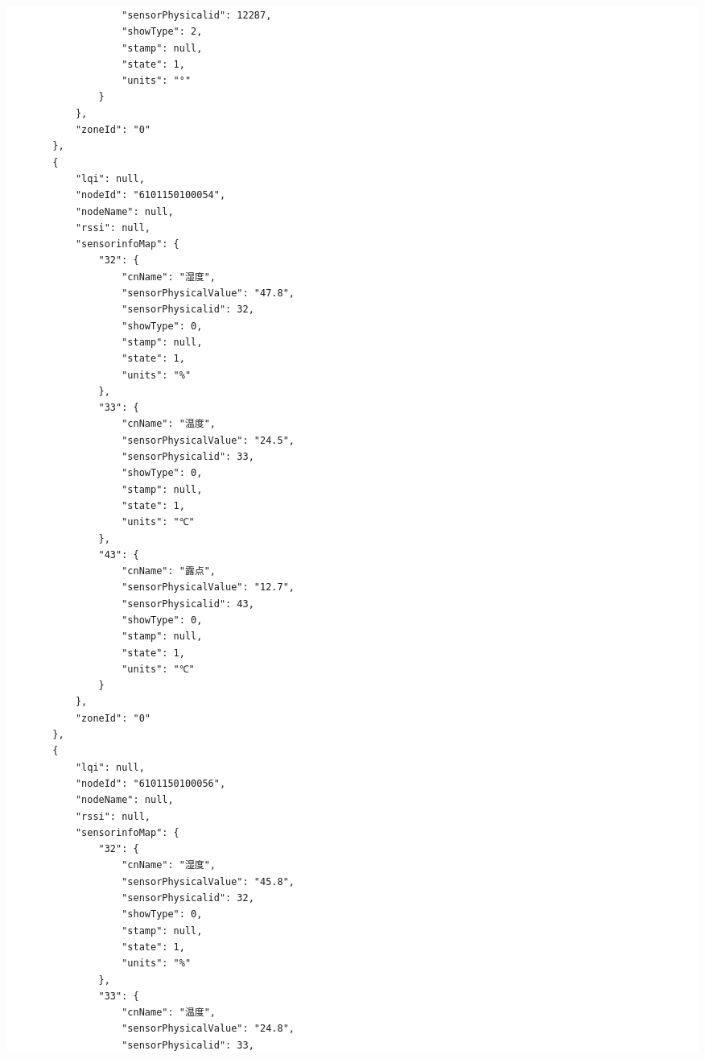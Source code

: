                         "sensorPhysicalid": 12287,
                        "showType": 2,
                        "stamp": null,
                        "state": 1,
                        "units": "°"
                    }
                },
                "zoneId": "0"
            },
            {
                "lqi": null,
                "nodeId": "6101150100054",
                "nodeName": null,
                "rssi": null,
                "sensorinfoMap": {
                    "32": {
                        "cnName": "湿度",
                        "sensorPhysicalValue": "47.8",
                        "sensorPhysicalid": 32,
                        "showType": 0,
                        "stamp": null,
                        "state": 1,
                        "units": "%"
                    },
                    "33": {
                        "cnName": "温度",
                        "sensorPhysicalValue": "24.5",
                        "sensorPhysicalid": 33,
                        "showType": 0,
                        "stamp": null,
                        "state": 1,
                        "units": "℃"
                    },
                    "43": {
                        "cnName": "露点",
                        "sensorPhysicalValue": "12.7",
                        "sensorPhysicalid": 43,
                        "showType": 0,
                        "stamp": null,
                        "state": 1,
                        "units": "℃"
                    }
                },
                "zoneId": "0"
            },
            {
                "lqi": null,
                "nodeId": "6101150100056",
                "nodeName": null,
                "rssi": null,
                "sensorinfoMap": {
                    "32": {
                        "cnName": "湿度",
                        "sensorPhysicalValue": "45.8",
                        "sensorPhysicalid": 32,
                        "showType": 0,
                        "stamp": null,
                        "state": 1,
                        "units": "%"
                    },
                    "33": {
                        "cnName": "温度",
                        "sensorPhysicalValue": "24.8",
                        "sensorPhysicalid": 33,